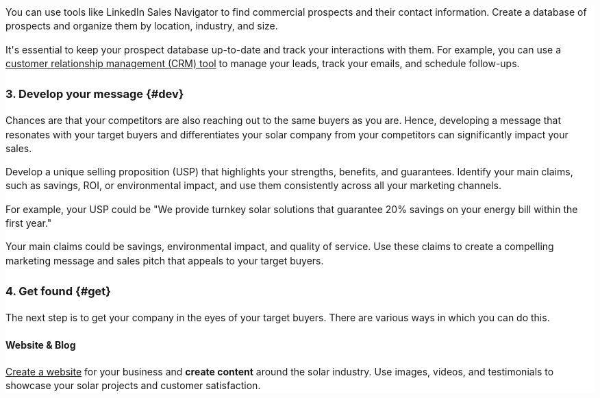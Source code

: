You can use tools like LinkedIn Sales Navigator to find commercial prospects and their contact information. Create a database of prospects and organize them by location, industry, and size.

It's essential to keep your prospect database up-to-date and track your interactions with them. For example, you can use a [customer relationship management (CRM) tool](https://crankwheel.com/top-10-crm-tools-for-small-and-medium-businesses/) to manage your leads, track your emails, and schedule follow-ups.

### 3. Develop your message {#dev}

Chances are that your competitors are also reaching out to the same buyers as you are. Hence, developing a message that resonates with your target buyers and differentiates your solar company from your competitors can significantly impact your sales.

Develop a unique selling proposition (USP) that highlights your strengths, benefits, and guarantees. Identify your main claims, such as savings, ROI, or environmental impact, and use them consistently across all your marketing channels.

For example, your USP could be "We provide turnkey solar solutions that guarantee 20% savings on your energy bill within the first year."

Your main claims could be savings, environmental impact, and quality of service. Use these claims to create a compelling marketing message and sales pitch that appeals to your target buyers.

### 4. Get found {#get}

The next step is to get your company in the eyes of your target buyers. There are various ways in which you can do this.

#### Website & Blog

[Create a website](https://www.getresponse.com/blog/small-business-website-builders) for your business and **create content** around the solar industry. Use images, videos, and testimonials to showcase your solar projects and customer satisfaction.
